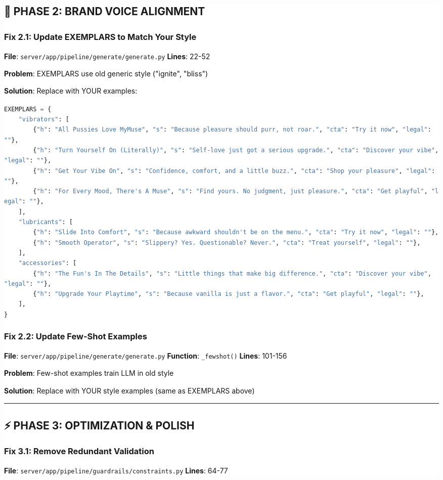 
## 🎨 PHASE 2: BRAND VOICE ALIGNMENT

### Fix 2.1: Update EXEMPLARS to Match Your Style
**File**: `server/app/pipeline/generate/generate.py`
**Lines**: 22-52

**Problem**: EXEMPLARS use old generic style ("ignite", "bliss")

**Solution**: Replace with YOUR examples:
```python
EXEMPLARS = {
    "vibrators": [
        {"h": "All Pussies Love MyMuse", "s": "Because pleasure should purr, not roar.", "cta": "Try it now", "legal": ""},
        {"h": "Turn Yourself On (Literally)", "s": "Self-love just got a serious upgrade.", "cta": "Discover your vibe", "legal": ""},
        {"h": "Get Your Vibe On", "s": "Confidence, comfort, and a little buzz.", "cta": "Shop your pleasure", "legal": ""},
        {"h": "For Every Mood, There's A Muse", "s": "Find yours. No judgment, just pleasure.", "cta": "Get playful", "legal": ""},
    ],
    "lubricants": [
        {"h": "Slide Into Comfort", "s": "Because awkward shouldn't be on the menu.", "cta": "Try it now", "legal": ""},
        {"h": "Smooth Operator", "s": "Slippery? Yes. Questionable? Never.", "cta": "Treat yourself", "legal": ""},
    ],
    "accessories": [
        {"h": "The Fun's In The Details", "s": "Little things that make big difference.", "cta": "Discover your vibe", "legal": ""},
        {"h": "Upgrade Your Playtime", "s": "Because vanilla is just a flavor.", "cta": "Get playful", "legal": ""},
    ],
}
```

### Fix 2.2: Update Few-Shot Examples
**File**: `server/app/pipeline/generate/generate.py`
**Function**: `_fewshot()`
**Lines**: 101-156

**Problem**: Few-shot examples train LLM in old style

**Solution**: Replace with YOUR style examples (same as EXEMPLARS above)

---

## ⚡ PHASE 3: OPTIMIZATION & POLISH

### Fix 3.1: Remove Redundant Validation
**File**: `server/app/pipeline/guardrails/constraints.py`
**Lines**: 64-77
